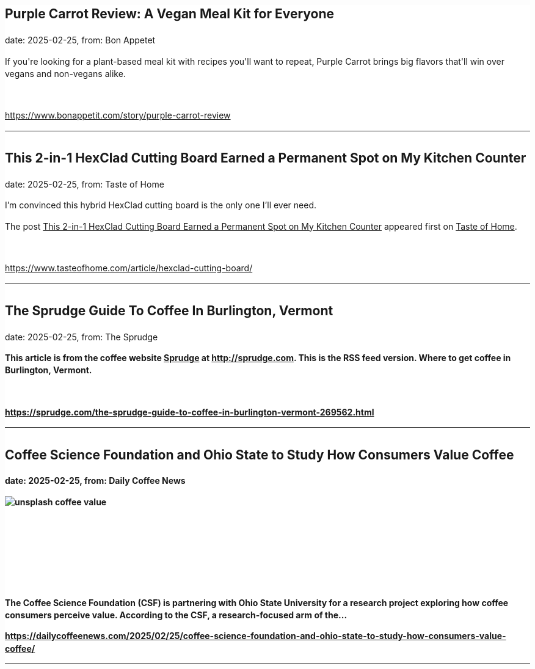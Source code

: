 
## Purple Carrot Review: A Vegan Meal Kit for Everyone

date: 2025-02-25, from: Bon Appetet

If you're looking for a plant-based meal kit with recipes you'll want to repeat, Purple Carrot brings big flavors that'll win over vegans and non-vegans alike. 

<br> 

<https://www.bonappetit.com/story/purple-carrot-review>

---

## This 2-in-1 HexClad Cutting Board Earned a Permanent Spot on My Kitchen Counter

date: 2025-02-25, from: Taste of Home

<p>I’m convinced this hybrid HexClad cutting board is the only one I’ll ever need.</p>
<p>The post <a href="https://www.tasteofhome.com/article/hexclad-cutting-board/">This 2-in-1 HexClad Cutting Board Earned a Permanent Spot on My Kitchen Counter</a> appeared first on <a href="https://www.tasteofhome.com">Taste of Home</a>.</p>
 

<br> 

<https://www.tasteofhome.com/article/hexclad-cutting-board/>

---

## The Sprudge Guide To Coffee In Burlington, Vermont

date: 2025-02-25, from: The Sprudge

<strong>This article is from the coffee website <a href="http://sprudge.com">Sprudge</a> at <a href="http://sprudge.com">http://sprudge.com</a>. This is the RSS feed version. Where to get coffee in Burlington, Vermont. 

<br> 

<https://sprudge.com/the-sprudge-guide-to-coffee-in-burlington-vermont-269562.html>

---

## Coffee Science Foundation and Ohio State to Study How Consumers Value Coffee

date: 2025-02-25, from: Daily Coffee News

<div><img width="620" height="414" src="https://dailycoffeenews.com/wp-content/uploads/2025/02/unsplash-coffee-value-620x414.jpg" class="attachment-large size-large wp-post-image" alt="unsplash coffee value" style="margin-bottom: 15px;" decoding="async" loading="lazy" srcset="https://dailycoffeenews.com/wp-content/uploads/2025/02/unsplash-coffee-value-620x414.jpg 620w, https://dailycoffeenews.com/wp-content/uploads/2025/02/unsplash-coffee-value-300x200.jpg 300w, https://dailycoffeenews.com/wp-content/uploads/2025/02/unsplash-coffee-value-150x100.jpg 150w, https://dailycoffeenews.com/wp-content/uploads/2025/02/unsplash-coffee-value-768x512.jpg 768w, https://dailycoffeenews.com/wp-content/uploads/2025/02/unsplash-coffee-value.jpg 1240w" sizes="auto, (max-width: 620px) 100vw, 620px" /></div>The Coffee Science Foundation (CSF) is partnering with Ohio State University for a research project exploring how coffee consumers perceive value. According to the CSF, a research-focused arm of the... 

<br> 

<https://dailycoffeenews.com/2025/02/25/coffee-science-foundation-and-ohio-state-to-study-how-consumers-value-coffee/>

---